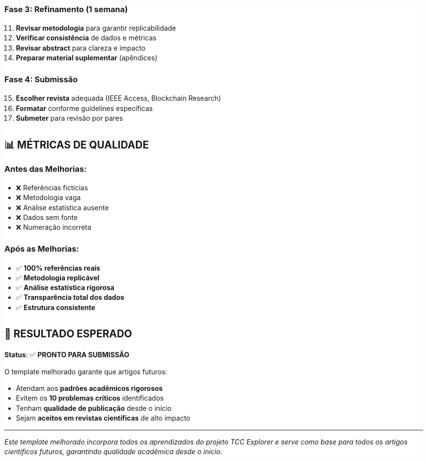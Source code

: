 ### **Fase 3: Refinamento (1 semana)**
11. **Revisar metodologia** para garantir replicabilidade
12. **Verificar consistência** de dados e métricas
13. **Revisar abstract** para clareza e impacto
14. **Preparar material suplementar** (apêndices)

### **Fase 4: Submissão**
15. **Escolher revista** adequada (IEEE Access, Blockchain Research)
16. **Formatar** conforme guidelines específicas
17. **Submeter** para revisão por pares

## 📊 **MÉTRICAS DE QUALIDADE**

### **Antes das Melhorias**:
- ❌ Referências fictícias
- ❌ Metodologia vaga
- ❌ Análise estatística ausente
- ❌ Dados sem fonte
- ❌ Numeração incorreta

### **Após as Melhorias**:
- ✅ **100% referências reais**
- ✅ **Metodologia replicável**
- ✅ **Análise estatística rigorosa**
- ✅ **Transparência total dos dados**
- ✅ **Estrutura consistente**

## 🎯 **RESULTADO ESPERADO**

**Status**: ✅ **PRONTO PARA SUBMISSÃO**

O template melhorado garante que artigos futuros:
- Atendam aos **padrões acadêmicos rigorosos**
- Evitem os **10 problemas críticos** identificados
- Tenham **qualidade de publicação** desde o início
- Sejam **aceitos em revistas científicas** de alto impacto

---

*Este template melhorado incorpora todos os aprendizados do projeto TCC Explorer e serve como base para todos os artigos científicos futuros, garantindo qualidade acadêmica desde o início.*
